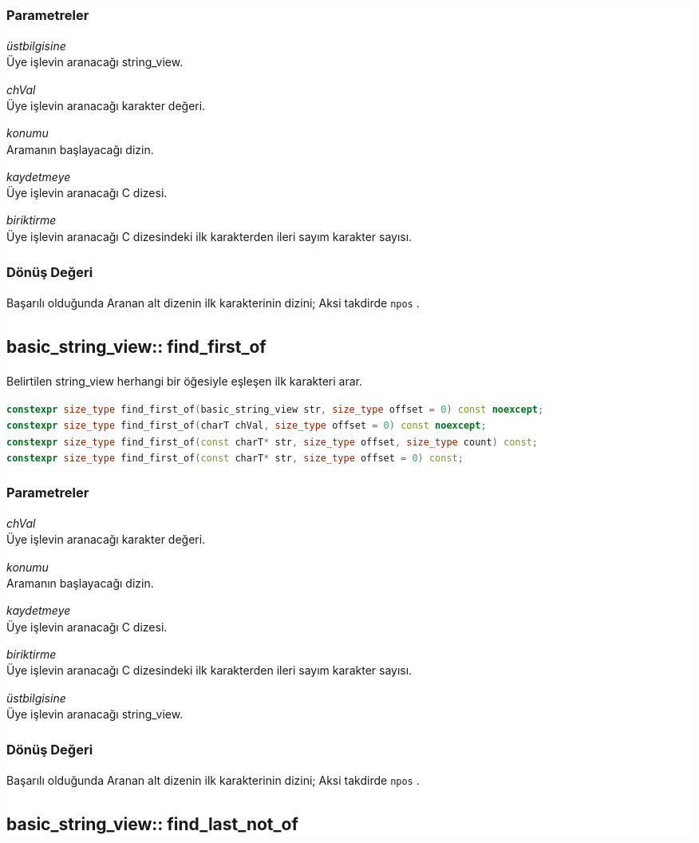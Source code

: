 ### <a name="parameters"></a>Parametreler

*üstbilgisine*\
Üye işlevin aranacağı string_view.

*chVal*\
Üye işlevin aranacağı karakter değeri.

*konumu*\
Aramanın başlayacağı dizin.

*kaydetmeye*\
Üye işlevin aranacağı C dizesi.

*biriktirme*\
Üye işlevin aranacağı C dizesindeki ilk karakterden ileri sayım karakter sayısı.

### <a name="return-value"></a>Dönüş Değeri

Başarılı olduğunda Aranan alt dizenin ilk karakterinin dizini; Aksi takdirde `npos` .

## <a name="basic_string_viewfind_first_of"></a><a name="find_first_of"></a>basic_string_view:: find_first_of

Belirtilen string_view herhangi bir öğesiyle eşleşen ilk karakteri arar.

```cpp
constexpr size_type find_first_of(basic_string_view str, size_type offset = 0) const noexcept;
constexpr size_type find_first_of(charT chVal, size_type offset = 0) const noexcept;
constexpr size_type find_first_of(const charT* str, size_type offset, size_type count) const;
constexpr size_type find_first_of(const charT* str, size_type offset = 0) const;
```

### <a name="parameters"></a>Parametreler

*chVal*\
Üye işlevin aranacağı karakter değeri.

*konumu*\
Aramanın başlayacağı dizin.

*kaydetmeye*\
Üye işlevin aranacağı C dizesi.

*biriktirme*\
Üye işlevin aranacağı C dizesindeki ilk karakterden ileri sayım karakter sayısı.

*üstbilgisine*\
Üye işlevin aranacağı string_view.

### <a name="return-value"></a>Dönüş Değeri

Başarılı olduğunda Aranan alt dizenin ilk karakterinin dizini; Aksi takdirde `npos` .

## <a name="basic_string_viewfind_last_not_of"></a><a name="find_last_not_of"></a>basic_string_view:: find_last_not_of
